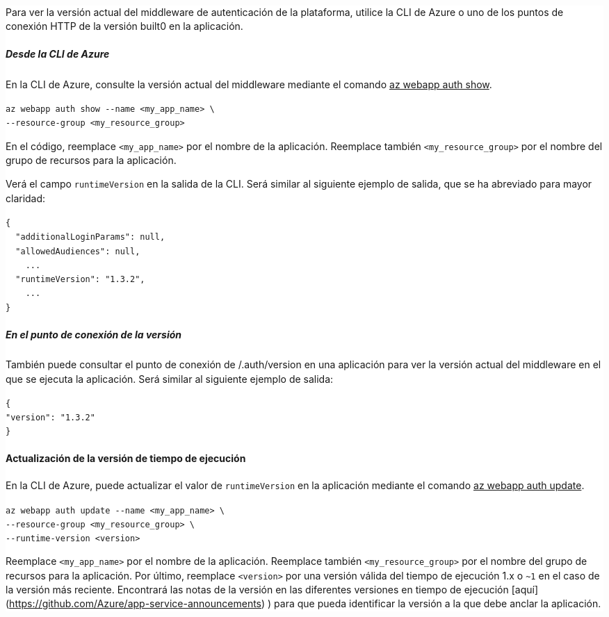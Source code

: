 Para ver la versión actual del middleware de autenticación de la plataforma, utilice la CLI de Azure o uno de los puntos de conexión HTTP de la versión built0 en la aplicación.

##### <a name="from-the-azure-cli"></a>Desde la CLI de Azure

En la CLI de Azure, consulte la versión actual del middleware mediante el comando [az webapp auth show](/cli/azure/webapp/auth?view=azure-cli-latest#az-webapp-auth-show).

```azurecli-interactive
az webapp auth show --name <my_app_name> \
--resource-group <my_resource_group>
```

En el código, reemplace `<my_app_name>` por el nombre de la aplicación. Reemplace también `<my_resource_group>` por el nombre del grupo de recursos para la aplicación.

Verá el campo `runtimeVersion` en la salida de la CLI. Será similar al siguiente ejemplo de salida, que se ha abreviado para mayor claridad: 
```output
{
  "additionalLoginParams": null,
  "allowedAudiences": null,
    ...
  "runtimeVersion": "1.3.2",
    ...
}
```

##### <a name="from-the-version-endpoint"></a>En el punto de conexión de la versión

También puede consultar el punto de conexión de /.auth/version en una aplicación para ver la versión actual del middleware en el que se ejecuta la aplicación. Será similar al siguiente ejemplo de salida:
```output
{
"version": "1.3.2"
}
```

#### <a name="update-the-current-runtime-version"></a>Actualización de la versión de tiempo de ejecución

En la CLI de Azure, puede actualizar el valor de `runtimeVersion` en la aplicación mediante el comando [az webapp auth update](/cli/azure/webapp/auth?view=azure-cli-latest#az-webapp-auth-update).

```azurecli-interactive
az webapp auth update --name <my_app_name> \
--resource-group <my_resource_group> \
--runtime-version <version>
```

Reemplace `<my_app_name>` por el nombre de la aplicación. Reemplace también `<my_resource_group>` por el nombre del grupo de recursos para la aplicación. Por último, reemplace `<version>` por una versión válida del tiempo de ejecución 1.x o `~1` en el caso de la versión más reciente. Encontrará las notas de la versión en las diferentes versiones en tiempo de ejecución [aquí] (https://github.com/Azure/app-service-announcements) ) para que pueda identificar la versión a la que debe anclar la aplicación.
